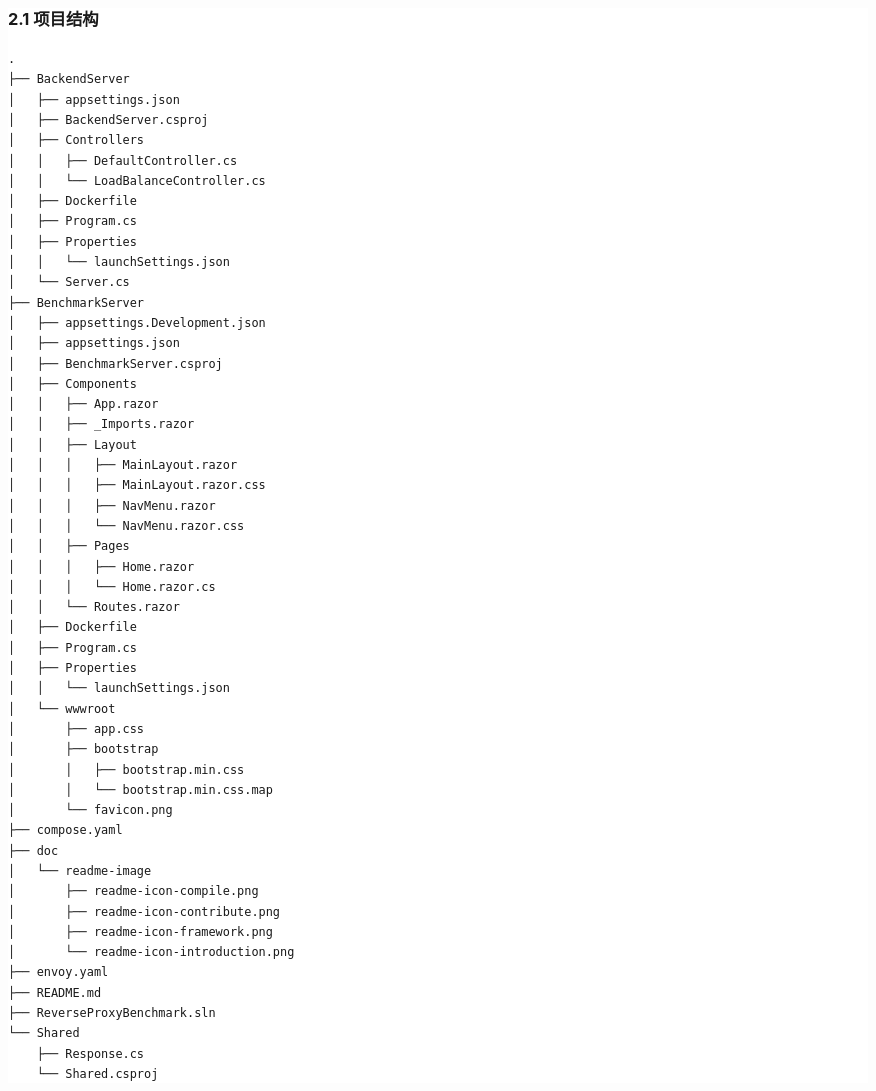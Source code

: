 ### 2.1 项目结构

```shell
.
├── BackendServer
│   ├── appsettings.json
│   ├── BackendServer.csproj
│   ├── Controllers
│   │   ├── DefaultController.cs
│   │   └── LoadBalanceController.cs
│   ├── Dockerfile
│   ├── Program.cs
│   ├── Properties
│   │   └── launchSettings.json
│   └── Server.cs
├── BenchmarkServer
│   ├── appsettings.Development.json
│   ├── appsettings.json
│   ├── BenchmarkServer.csproj
│   ├── Components
│   │   ├── App.razor
│   │   ├── _Imports.razor
│   │   ├── Layout
│   │   │   ├── MainLayout.razor
│   │   │   ├── MainLayout.razor.css
│   │   │   ├── NavMenu.razor
│   │   │   └── NavMenu.razor.css
│   │   ├── Pages
│   │   │   ├── Home.razor
│   │   │   └── Home.razor.cs
│   │   └── Routes.razor
│   ├── Dockerfile
│   ├── Program.cs
│   ├── Properties
│   │   └── launchSettings.json
│   └── wwwroot
│       ├── app.css
│       ├── bootstrap
│       │   ├── bootstrap.min.css
│       │   └── bootstrap.min.css.map
│       └── favicon.png
├── compose.yaml
├── doc
│   └── readme-image
│       ├── readme-icon-compile.png
│       ├── readme-icon-contribute.png
│       ├── readme-icon-framework.png
│       └── readme-icon-introduction.png
├── envoy.yaml
├── README.md
├── ReverseProxyBenchmark.sln
└── Shared
    ├── Response.cs
    └── Shared.csproj
```
